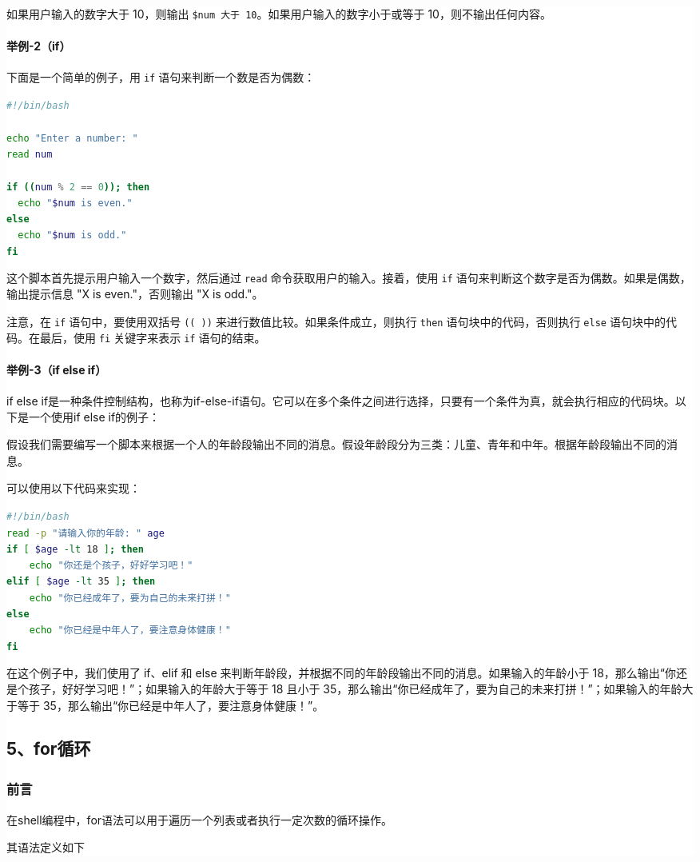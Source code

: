 如果用户输入的数字大于 10，则输出 `$num 大于 10`。如果用户输入的数字小于或等于 10，则不输出任何内容。

#### 举例-2（if）

下面是一个简单的例子，用 `if` 语句来判断一个数是否为偶数：

```bash
#!/bin/bash

echo "Enter a number: "
read num

if ((num % 2 == 0)); then
  echo "$num is even."
else
  echo "$num is odd."
fi
```

这个脚本首先提示用户输入一个数字，然后通过 `read` 命令获取用户的输入。接着，使用 `if` 语句来判断这个数字是否为偶数。如果是偶数，输出提示信息 "X is even."，否则输出 "X is odd."。

注意，在 `if` 语句中，要使用双括号 `(( ))` 来进行数值比较。如果条件成立，则执行 `then` 语句块中的代码，否则执行 `else` 语句块中的代码。在最后，使用 `fi` 关键字来表示 `if` 语句的结束。

#### 举例-3（if else if）

if else if是一种条件控制结构，也称为if-else-if语句。它可以在多个条件之间进行选择，只要有一个条件为真，就会执行相应的代码块。以下是一个使用if else if的例子：

假设我们需要编写一个脚本来根据一个人的年龄段输出不同的消息。假设年龄段分为三类：儿童、青年和中年。根据年龄段输出不同的消息。

可以使用以下代码来实现：

```bash
#!/bin/bash
read -p "请输入你的年龄: " age
if [ $age -lt 18 ]; then
    echo "你还是个孩子，好好学习吧！"
elif [ $age -lt 35 ]; then
    echo "你已经成年了，要为自己的未来打拼！"
else
    echo "你已经是中年人了，要注意身体健康！"
fi
```

在这个例子中，我们使用了 if、elif 和 else 来判断年龄段，并根据不同的年龄段输出不同的消息。如果输入的年龄小于 18，那么输出“你还是个孩子，好好学习吧！”；如果输入的年龄大于等于 18 且小于 35，那么输出“你已经成年了，要为自己的未来打拼！”；如果输入的年龄大于等于 35，那么输出“你已经是中年人了，要注意身体健康！”。

## 5、for循环

### 前言

在shell编程中，for语法可以用于遍历一个列表或者执行一定次数的循环操作。

其语法定义如下
